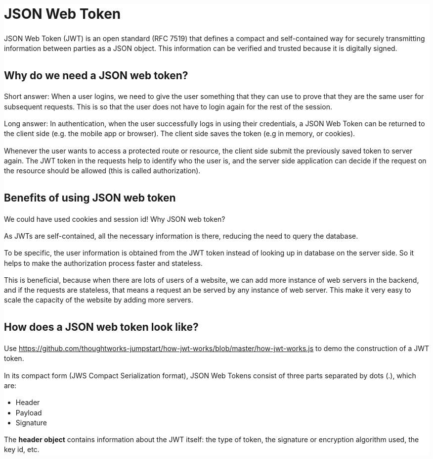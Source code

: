 # JSON Web Token

JSON Web Token (JWT) is an open standard (RFC 7519) that defines a compact and self-contained way for securely transmitting information between parties as a JSON object. This information can be verified and trusted because it is digitally signed.

## Why do we need a JSON web token?

Short answer:
When a user logins, we need to give the user something that they can use to prove that they are the same user for subsequent requests. This is so that the user does not have to login again for the rest of the session.

Long answer:
In authentication, when the user successfully logs in using their credentials, a JSON Web Token can be returned to the client side (e.g. the mobile app or browser). The client side saves the token (e.g in memory, or cookies).

Whenever the user wants to access a protected route or resource, the client side submit the previously saved token to server again. The JWT token in the requests help to identify who the user is, and the server side application can decide if the request on the resource should be allowed (this is called authorization).

## Benefits of using JSON web token

We could have used cookies and session id! Why JSON web token?

As JWTs are self-contained, all the necessary information is there, reducing the need to query the database.

To be specific, the user information is obtained from the JWT token instead of looking up in database on the server side. So it helps to make the authorization process faster and stateless.

This is beneficial, because when there are lots of users of a website, we can add more instance of web servers in the backend, and if the requests are stateless, that means a request an be served by any instance of web server. This make it very easy to scale the capacity of the website by adding more servers.

## How does a JSON web token look like?

Use https://github.com/thoughtworks-jumpstart/how-jwt-works/blob/master/how-jwt-works.js to demo the construction of a JWT token.

In its compact form (JWS Compact Serialization format), JSON Web Tokens consist of three parts separated by dots (.), which are:

- Header
- Payload
- Signature

The **header object** contains information about the JWT itself: the type of token, the signature or encryption algorithm used, the key id, etc.
